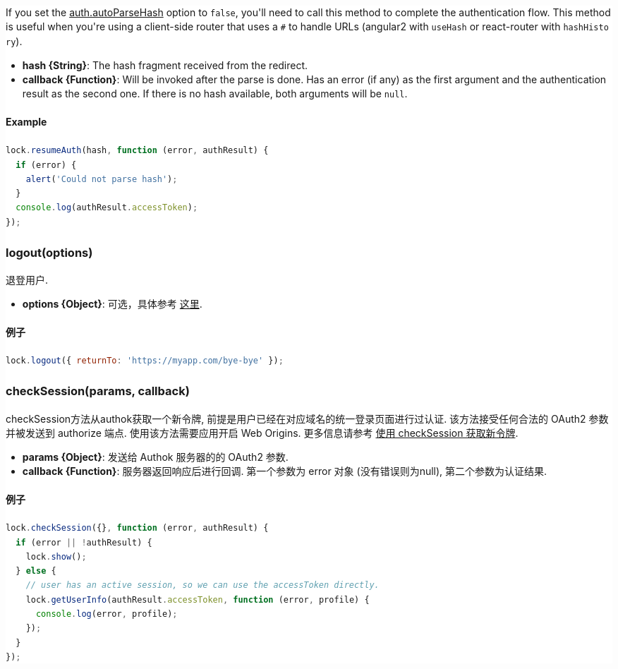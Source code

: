 If you set the [auth.autoParseHash](#authentication-options) option to `false`, you'll need to call this method to complete the authentication flow. This method is useful when you're using a client-side router that uses a `#` to handle URLs (angular2 with `useHash` or react-router with `hashHistory`).

- **hash {String}**: The hash fragment received from the redirect.
- **callback {Function}**: Will be invoked after the parse is done. Has an error (if any) as the first argument and the authentication result as the second one. If there is no hash available, both arguments will be `null`.

#### Example

```js
lock.resumeAuth(hash, function (error, authResult) {
  if (error) {
    alert('Could not parse hash');
  }
  console.log(authResult.accessToken);
});
```

### logout(options)

退登用户.

- **options {Object}**: 可选，具体参考 [这里](https://authok.cn/docs/libraries/authok-js#logout).

#### 例子

```js
lock.logout({ returnTo: 'https://myapp.com/bye-bye' });
```

### checkSession(params, callback)

checkSession方法从authok获取一个新令牌, 前提是用户已经在对应域名的统一登录页面进行过认证. 该方法接受任何合法的 OAuth2 参数 并被发送到 authorize 端点. 使用该方法需要应用开启 Web Origins. 更多信息请参考 [使用 checkSession 获取新令牌](https://authok.cn/docs/libraries/authok-js#using-checksession-to-acquire-new-tokens).

- **params {Object}**: 发送给 Authok 服务器的的 OAuth2 参数.
- **callback {Function}**: 服务器返回响应后进行回调. 第一个参数为 error 对象 (没有错误则为null), 第二个参数为认证结果.

#### 例子

```js
lock.checkSession({}, function (error, authResult) {
  if (error || !authResult) {
    lock.show();
  } else {
    // user has an active session, so we can use the accessToken directly.
    lock.getUserInfo(authResult.accessToken, function (error, profile) {
      console.log(error, profile);
    });
  }
});
```
